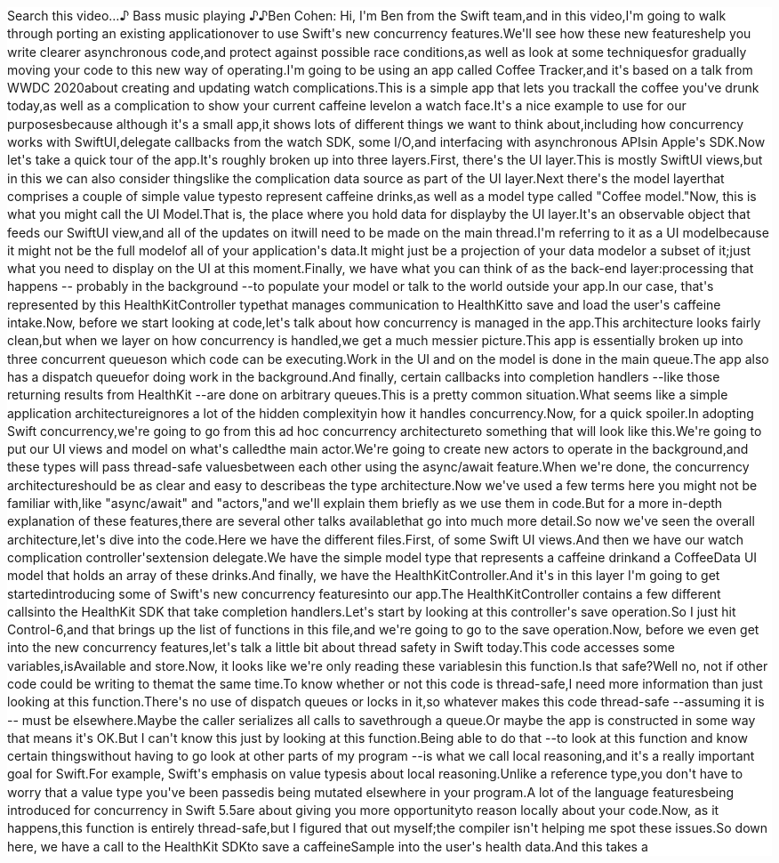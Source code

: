 Search this video…♪ Bass music playing ♪♪Ben Cohen: Hi, I'm Ben from the Swift team,and in this video,I'm going to walk through porting an existing applicationover to use Swift's new concurrency features.We'll see how these new featureshelp you write clearer asynchronous code,and protect against possible race conditions,as well as look at some techniquesfor gradually moving your code to this new way of operating.I'm going to be using an app called Coffee Tracker,and it's based on a talk from WWDC 2020about creating and updating watch complications.This is a simple app that lets you trackall the coffee you've drunk today,as well as a complication to show your current caffeine levelon a watch face.It's a nice example to use for our purposesbecause although it's a small app,it shows lots of different things we want to think about,including how concurrency works with SwiftUI,delegate callbacks from the watch SDK, some I/O,and interfacing with asynchronous APIsin Apple's SDK.Now let's take a quick tour of the app.It's roughly broken up into three layers.First, there's the UI layer.This is mostly SwiftUI views,but in this we can also consider thingslike the complication data source as part of the UI layer.Next there's the model layerthat comprises a couple of simple value typesto represent caffeine drinks,as well as a model type called "Coffee model."Now, this is what you might call the UI Model.That is, the place where you hold data for displayby the UI layer.It's an observable object that feeds our SwiftUI view,and all of the updates on itwill need to be made on the main thread.I'm referring to it as a UI modelbecause it might not be the full modelof all of your application's data.It might just be a projection of your data modelor a subset of it;just what you need to display on the UI at this moment.Finally, we have what you can think of as the back-end layer:processing that happens -- probably in the background --to populate your model or talk to the world outside your app.In our case, that's represented by this HealthKitController typethat manages communication to HealthKitto save and load the user's caffeine intake.Now, before we start looking at code,let's talk about how concurrency is managed in the app.This architecture looks fairly clean,but when we layer on how concurrency is handled,we get a much messier picture.This app is essentially broken up into three concurrent queueson which code can be executing.Work in the UI and on the model is done in the main queue.The app also has a dispatch queuefor doing work in the background.And finally, certain callbacks into completion handlers --like those returning results from HealthKit --are done on arbitrary queues.This is a pretty common situation.What seems like a simple application architectureignores a lot of the hidden complexityin how it handles concurrency.Now, for a quick spoiler.In adopting Swift concurrency,we're going to go from this ad hoc concurrency architectureto something that will look like this.We're going to put our UI views and model on what's calledthe main actor.We're going to create new actors to operate in the background,and these types will pass thread-safe valuesbetween each other using the async/await feature.When we're done, the concurrency architectureshould be as clear and easy to describeas the type architecture.Now we've used a few terms here you might not be familiar with,like "async/await" and "actors,"and we'll explain them briefly as we use them in code.But for a more in-depth explanation of these features,there are several other talks availablethat go into much more detail.So now we've seen the overall architecture,let's dive into the code.Here we have the different files.First, of some Swift UI views.And then we have our watch complication controller'sextension delegate.We have the simple model type that represents a caffeine drinkand a CoffeeData UI model that holds an array of these drinks.And finally, we have the HealthKitController.And it's in this layer I'm going to get startedintroducing some of Swift's new concurrency featuresinto our app.The HealthKitController contains a few different callsinto the HealthKit SDK that take completion handlers.Let's start by looking at this controller's save operation.So I just hit Control-6,and that brings up the list of functions in this file,and we're going to go to the save operation.Now, before we even get into the new concurrency features,let's talk a little bit about thread safety in Swift today.This code accesses some variables,isAvailable and store.Now, it looks like we're only reading these variablesin this function.Is that safe?Well no, not if other code could be writing to themat the same time.To know whether or not this code is thread-safe,I need more information than just looking at this function.There's no use of dispatch queues or locks in it,so whatever makes this code thread-safe --assuming it is -- must be elsewhere.Maybe the caller serializes all calls to savethrough a queue.Or maybe the app is constructed in some way that means it's OK.But I can't know this just by looking at this function.Being able to do that --to look at this function and know certain thingswithout having to go look at other parts of my program --is what we call local reasoning,and it's a really important goal for Swift.For example, Swift's emphasis on value typesis about local reasoning.Unlike a reference type,you don't have to worry that a value type you've been passedis being mutated elsewhere in your program.A lot of the language featuresbeing introduced for concurrency in Swift 5.5are about giving you more opportunityto reason locally about your code.Now, as it happens,this function is entirely thread-safe,but I figured that out myself;the compiler isn't helping me spot these issues.So down here, we have a call to the HealthKit SDKto save a caffeineSample into the user's health data.And this takes a